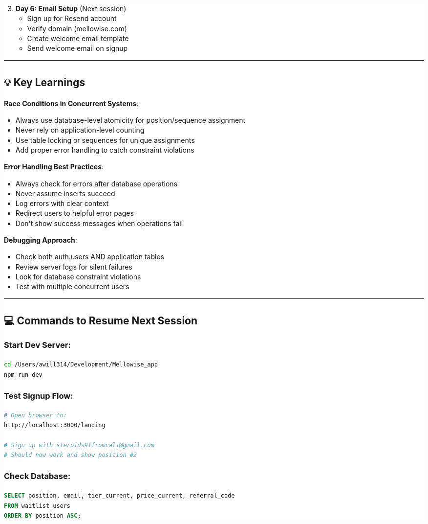 3. **Day 6: Email Setup** (Next session)
   - Sign up for Resend account
   - Verify domain (mellowise.com)
   - Create welcome email template
   - Send welcome email on signup

---

## 💡 Key Learnings

**Race Conditions in Concurrent Systems**:
- Always use database-level atomicity for position/sequence assignment
- Never rely on application-level counting
- Use table locking or sequences for unique assignments
- Add proper error handling to catch constraint violations

**Error Handling Best Practices**:
- Always check for errors after database operations
- Never assume inserts succeed
- Log errors with clear context
- Redirect users to helpful error pages
- Don't show success messages when operations fail

**Debugging Approach**:
- Check both auth.users AND application tables
- Review server logs for silent failures
- Look for database constraint violations
- Test with multiple concurrent users

---

## 💻 Commands to Resume Next Session

### Start Dev Server:
```bash
cd /Users/awill314/Development/Mellowise_app
npm run dev
```

### Test Signup Flow:
```bash
# Open browser to:
http://localhost:3000/landing

# Sign up with steroids91fromcali@gmail.com
# Should now work and show position #2
```

### Check Database:
```sql
SELECT position, email, tier_current, price_current, referral_code 
FROM waitlist_users 
ORDER BY position ASC;
```
